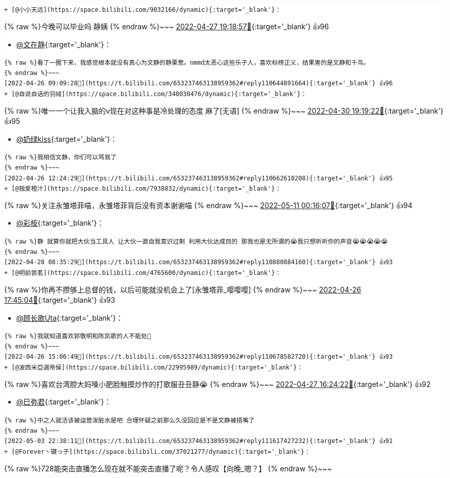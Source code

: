 ~~~
+ [@小小天远](https://space.bilibili.com/9032166/dynamic){:target='_blank'}：
~~~
{% raw %}今晚可以毕业吗 静姨
{% endraw %}~~~
[2022-04-27 19:18:57🔗](https://t.bilibili.com/653237463138959362#reply110823672288){:target='_blank'} 👍96
+ [@文在静](https://space.bilibili.com/5336308/dynamic){:target='_blank'}：
~~~
{% raw %}看了一圈下来，我感觉根本就没有真心为文静的静栗惹。nmmd太恶心这些乐子人，喜欢标榜正义，结果害的是文静和千鸟。
{% endraw %}~~~
[2022-04-26 09:09:28🔗](https://t.bilibili.com/653237463138959362#reply110644891664){:target='_blank'} 👍96
+ [@自说自话的羽绒](https://space.bilibili.com/348030476/dynamic){:target='_blank'}：
~~~
{% raw %}唯一一个让我入脑的v现在对这种事是冷处理的态度  麻了[无语]
{% endraw %}~~~
[2022-04-30 19:19:22🔗](https://t.bilibili.com/653237463138959362#reply111191365648){:target='_blank'} 👍95
+ [@奶绿kiss](https://space.bilibili.com/1722883743/dynamic){:target='_blank'}：
~~~
{% raw %}我相信文静，你们可以骂我了
{% endraw %}~~~
[2022-04-26 12:24:29🔗](https://t.bilibili.com/653237463138959362#reply110662610208){:target='_blank'} 👍95
+ [@独爱橙汁](https://space.bilibili.com/7938832/dynamic){:target='_blank'}：
~~~
{% raw %}关注永雏塔菲喵，永雏塔菲背后没有资本谢谢喵
{% endraw %}~~~
[2022-05-11 00:16:07🔗](https://t.bilibili.com/653237463138959362#reply112496753904){:target='_blank'} 👍94
+ [@彩桉](https://space.bilibili.com/17934308/dynamic){:target='_blank'}：
~~~
{% raw %}静 就算你就把大伙当工具人 让大伙一直自我意识过剩 利用大伙达成目的 那我也是无所谓的😭我只想听听你的声音😭😭😭😭😭
{% endraw %}~~~
[2022-04-28 08:35:29🔗](https://t.bilibili.com/653237463138959362#reply110880884160){:target='_blank'} 👍93
+ [@明前尝茗](https://space.bilibili.com/4765600/dynamic){:target='_blank'}：
~~~
{% raw %}你再不攒够上总督的钱，以后可能就没机会上了[永雏塔菲_嘤嘤嘤]
{% endraw %}~~~
[2022-04-26 17:45:04🔗](https://t.bilibili.com/653237463138959362#reply110693108800){:target='_blank'} 👍93
+ [@顾长歌Uta](https://space.bilibili.com/10088633/dynamic){:target='_blank'}：
~~~
{% raw %}我就知道喜欢郭敬明和陈凯歌的人不能处💢
{% endraw %}~~~
[2022-04-26 15:06:49🔗](https://t.bilibili.com/653237463138959362#reply110678582720){:target='_blank'} 👍93
+ [@波西米亞選帝侯](https://space.bilibili.com/22995989/dynamic){:target='_blank'}：
~~~
{% raw %}喜欢台湾腔大妈嗓小肥脸触摸炒作的打歌服丑丑静😭
{% endraw %}~~~
[2022-04-27 16:24:22🔗](https://t.bilibili.com/653237463138959362#reply110803410944){:target='_blank'} 👍92
+ [@巳弥君](https://space.bilibili.com/2908202/dynamic){:target='_blank'}：
~~~
{% raw %}中之人就活该被运营泼脏水是吧 合理怀疑之前那么久没回应是不是文静被捂嘴了
{% endraw %}~~~
[2022-05-03 22:38:11🔗](https://t.bilibili.com/653237463138959362#reply111617427232){:target='_blank'} 👍91
+ [@Forever丶键っ子](https://space.bilibili.com/37021277/dynamic){:target='_blank'}：
~~~
{% raw %}728能突击直播怎么现在就不能突击直播了呢？令人感叹【向晚_嗯？】
{% endraw %}~~~